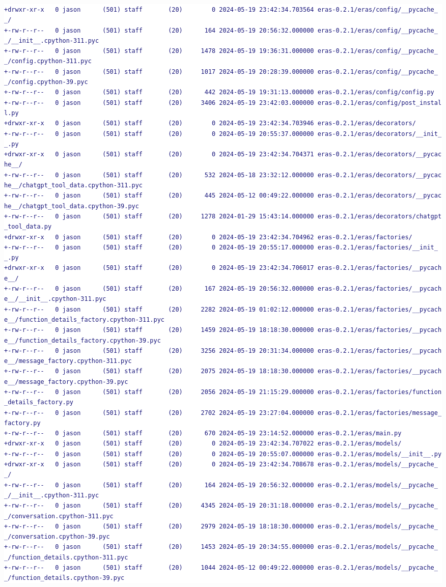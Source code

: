 ```diff
+drwxr-xr-x   0 jason      (501) staff       (20)        0 2024-05-19 23:42:34.703564 eras-0.2.1/eras/config/__pycache__/
+-rw-r--r--   0 jason      (501) staff       (20)      164 2024-05-19 20:56:32.000000 eras-0.2.1/eras/config/__pycache__/__init__.cpython-311.pyc
+-rw-r--r--   0 jason      (501) staff       (20)     1478 2024-05-19 19:36:31.000000 eras-0.2.1/eras/config/__pycache__/config.cpython-311.pyc
+-rw-r--r--   0 jason      (501) staff       (20)     1017 2024-05-19 20:28:39.000000 eras-0.2.1/eras/config/__pycache__/config.cpython-39.pyc
+-rw-r--r--   0 jason      (501) staff       (20)      442 2024-05-19 19:31:13.000000 eras-0.2.1/eras/config/config.py
+-rw-r--r--   0 jason      (501) staff       (20)     3406 2024-05-19 23:42:03.000000 eras-0.2.1/eras/config/post_install.py
+drwxr-xr-x   0 jason      (501) staff       (20)        0 2024-05-19 23:42:34.703946 eras-0.2.1/eras/decorators/
+-rw-r--r--   0 jason      (501) staff       (20)        0 2024-05-19 20:55:37.000000 eras-0.2.1/eras/decorators/__init__.py
+drwxr-xr-x   0 jason      (501) staff       (20)        0 2024-05-19 23:42:34.704371 eras-0.2.1/eras/decorators/__pycache__/
+-rw-r--r--   0 jason      (501) staff       (20)      532 2024-05-18 23:32:12.000000 eras-0.2.1/eras/decorators/__pycache__/chatgpt_tool_data.cpython-311.pyc
+-rw-r--r--   0 jason      (501) staff       (20)      445 2024-05-12 00:49:22.000000 eras-0.2.1/eras/decorators/__pycache__/chatgpt_tool_data.cpython-39.pyc
+-rw-r--r--   0 jason      (501) staff       (20)     1278 2024-01-29 15:43:14.000000 eras-0.2.1/eras/decorators/chatgpt_tool_data.py
+drwxr-xr-x   0 jason      (501) staff       (20)        0 2024-05-19 23:42:34.704962 eras-0.2.1/eras/factories/
+-rw-r--r--   0 jason      (501) staff       (20)        0 2024-05-19 20:55:17.000000 eras-0.2.1/eras/factories/__init__.py
+drwxr-xr-x   0 jason      (501) staff       (20)        0 2024-05-19 23:42:34.706017 eras-0.2.1/eras/factories/__pycache__/
+-rw-r--r--   0 jason      (501) staff       (20)      167 2024-05-19 20:56:32.000000 eras-0.2.1/eras/factories/__pycache__/__init__.cpython-311.pyc
+-rw-r--r--   0 jason      (501) staff       (20)     2282 2024-05-19 01:02:12.000000 eras-0.2.1/eras/factories/__pycache__/function_details_factory.cpython-311.pyc
+-rw-r--r--   0 jason      (501) staff       (20)     1459 2024-05-19 18:18:30.000000 eras-0.2.1/eras/factories/__pycache__/function_details_factory.cpython-39.pyc
+-rw-r--r--   0 jason      (501) staff       (20)     3256 2024-05-19 20:31:34.000000 eras-0.2.1/eras/factories/__pycache__/message_factory.cpython-311.pyc
+-rw-r--r--   0 jason      (501) staff       (20)     2075 2024-05-19 18:18:30.000000 eras-0.2.1/eras/factories/__pycache__/message_factory.cpython-39.pyc
+-rw-r--r--   0 jason      (501) staff       (20)     2056 2024-05-19 21:15:29.000000 eras-0.2.1/eras/factories/function_details_factory.py
+-rw-r--r--   0 jason      (501) staff       (20)     2702 2024-05-19 23:27:04.000000 eras-0.2.1/eras/factories/message_factory.py
+-rw-r--r--   0 jason      (501) staff       (20)      670 2024-05-19 23:14:52.000000 eras-0.2.1/eras/main.py
+drwxr-xr-x   0 jason      (501) staff       (20)        0 2024-05-19 23:42:34.707022 eras-0.2.1/eras/models/
+-rw-r--r--   0 jason      (501) staff       (20)        0 2024-05-19 20:55:07.000000 eras-0.2.1/eras/models/__init__.py
+drwxr-xr-x   0 jason      (501) staff       (20)        0 2024-05-19 23:42:34.708678 eras-0.2.1/eras/models/__pycache__/
+-rw-r--r--   0 jason      (501) staff       (20)      164 2024-05-19 20:56:32.000000 eras-0.2.1/eras/models/__pycache__/__init__.cpython-311.pyc
+-rw-r--r--   0 jason      (501) staff       (20)     4345 2024-05-19 20:31:18.000000 eras-0.2.1/eras/models/__pycache__/conversation.cpython-311.pyc
+-rw-r--r--   0 jason      (501) staff       (20)     2979 2024-05-19 18:18:30.000000 eras-0.2.1/eras/models/__pycache__/conversation.cpython-39.pyc
+-rw-r--r--   0 jason      (501) staff       (20)     1453 2024-05-19 20:34:55.000000 eras-0.2.1/eras/models/__pycache__/function_details.cpython-311.pyc
+-rw-r--r--   0 jason      (501) staff       (20)     1044 2024-05-12 00:49:22.000000 eras-0.2.1/eras/models/__pycache__/function_details.cpython-39.pyc
```